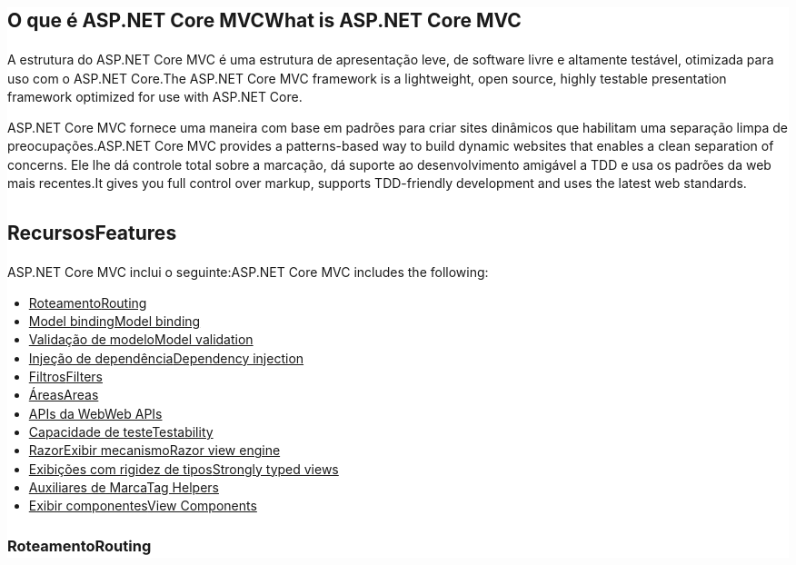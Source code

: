 ## <a name="what-is-aspnet-core-mvc"></a><span data-ttu-id="67e84-139">O que é ASP.NET Core MVC</span><span class="sxs-lookup"><span data-stu-id="67e84-139">What is ASP.NET Core MVC</span></span>

<span data-ttu-id="67e84-140">A estrutura do ASP.NET Core MVC é uma estrutura de apresentação leve, de software livre e altamente testável, otimizada para uso com o ASP.NET Core.</span><span class="sxs-lookup"><span data-stu-id="67e84-140">The ASP.NET Core MVC framework is a lightweight, open source, highly testable presentation framework optimized for use with ASP.NET Core.</span></span>

<span data-ttu-id="67e84-141">ASP.NET Core MVC fornece uma maneira com base em padrões para criar sites dinâmicos que habilitam uma separação limpa de preocupações.</span><span class="sxs-lookup"><span data-stu-id="67e84-141">ASP.NET Core MVC provides a patterns-based way to build dynamic websites that enables a clean separation of concerns.</span></span> <span data-ttu-id="67e84-142">Ele lhe dá controle total sobre a marcação, dá suporte ao desenvolvimento amigável a TDD e usa os padrões da web mais recentes.</span><span class="sxs-lookup"><span data-stu-id="67e84-142">It gives you full control over markup, supports TDD-friendly development and uses the latest web standards.</span></span>

## <a name="features"></a><span data-ttu-id="67e84-143">Recursos</span><span class="sxs-lookup"><span data-stu-id="67e84-143">Features</span></span>

<span data-ttu-id="67e84-144">ASP.NET Core MVC inclui o seguinte:</span><span class="sxs-lookup"><span data-stu-id="67e84-144">ASP.NET Core MVC includes the following:</span></span>

* [<span data-ttu-id="67e84-145">Roteamento</span><span class="sxs-lookup"><span data-stu-id="67e84-145">Routing</span></span>](#routing)
* [<span data-ttu-id="67e84-146">Model binding</span><span class="sxs-lookup"><span data-stu-id="67e84-146">Model binding</span></span>](#model-binding)
* [<span data-ttu-id="67e84-147">Validação de modelo</span><span class="sxs-lookup"><span data-stu-id="67e84-147">Model validation</span></span>](#model-validation)
* [<span data-ttu-id="67e84-148">Injeção de dependência</span><span class="sxs-lookup"><span data-stu-id="67e84-148">Dependency injection</span></span>](../fundamentals/dependency-injection.md)
* [<span data-ttu-id="67e84-149">Filtros</span><span class="sxs-lookup"><span data-stu-id="67e84-149">Filters</span></span>](#filters)
* [<span data-ttu-id="67e84-150">Áreas</span><span class="sxs-lookup"><span data-stu-id="67e84-150">Areas</span></span>](#areas)
* [<span data-ttu-id="67e84-151">APIs da Web</span><span class="sxs-lookup"><span data-stu-id="67e84-151">Web APIs</span></span>](#web-apis)
* [<span data-ttu-id="67e84-152">Capacidade de teste</span><span class="sxs-lookup"><span data-stu-id="67e84-152">Testability</span></span>](#testability)
* <span data-ttu-id="67e84-153">[RazorExibir mecanismo](#razor-view-engine)</span><span class="sxs-lookup"><span data-stu-id="67e84-153">[Razor view engine](#razor-view-engine)</span></span>
* [<span data-ttu-id="67e84-154">Exibições com rigidez de tipos</span><span class="sxs-lookup"><span data-stu-id="67e84-154">Strongly typed views</span></span>](#strongly-typed-views)
* [<span data-ttu-id="67e84-155">Auxiliares de Marca</span><span class="sxs-lookup"><span data-stu-id="67e84-155">Tag Helpers</span></span>](#tag-helpers)
* [<span data-ttu-id="67e84-156">Exibir componentes</span><span class="sxs-lookup"><span data-stu-id="67e84-156">View Components</span></span>](#view-components)

### <a name="routing"></a><span data-ttu-id="67e84-157">Roteamento</span><span class="sxs-lookup"><span data-stu-id="67e84-157">Routing</span></span>
